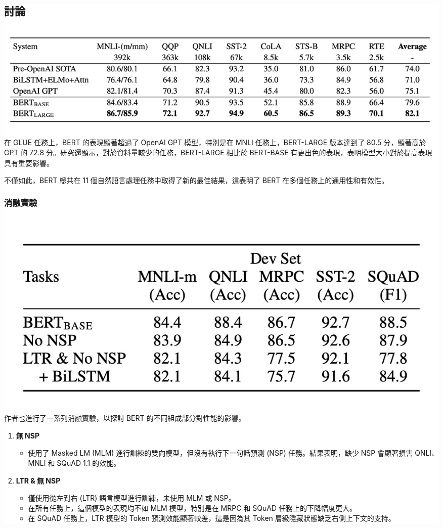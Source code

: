 ## 討論

![BERT Results](./img/img3.jpg)

在 GLUE 任務上，BERT 的表現顯著超過了 OpenAI GPT 模型，特別是在 MNLI 任務上，BERT-LARGE 版本達到了 80.5 分，顯著高於 GPT 的 72.8 分。研究還顯示，對於資料量較少的任務，BERT-LARGE 相比於 BERT-BASE 有更出色的表現，表明模型大小對於提高表現具有重要影響。

不僅如此，BERT 總共在 11 個自然語言處理任務中取得了新的最佳結果，這表明了 BERT 在多個任務上的通用性和有效性。

### 消融實驗

![BERT Ablation](./img/img4.jpg)

作者也進行了一系列消融實驗，以探討 BERT 的不同組成部分對性能的影響。

1. **無 NSP**

   - 使用了 Masked LM (MLM) 進行訓練的雙向模型，但沒有執行下一句話預測 (NSP) 任務。結果表明，缺少 NSP 會顯著損害 QNLI、MNLI 和 SQuAD 1.1 的效能。

2. **LTR & 無 NSP**

   - 僅使用從左到右 (LTR) 語言模型進行訓練，未使用 MLM 或 NSP。
   - 在所有任務上，這個模型的表現均不如 MLM 模型，特別是在 MRPC 和 SQuAD 任務上的下降幅度更大。
   - 在 SQuAD 任務上，LTR 模型的 Token 預測效能顯著較差，這是因為其 Token 層級隱藏狀態缺乏右側上下文的支持。
